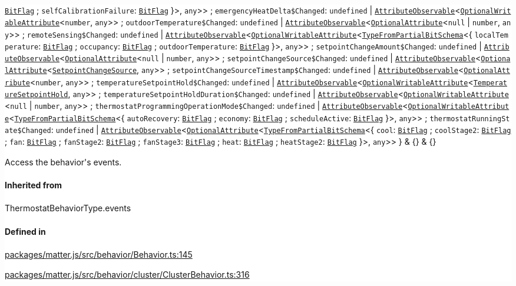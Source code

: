 [`BitFlag`](../modules/schema_export.md#bitflag) ; `selfCalibrationFailure`: [`BitFlag`](../modules/schema_export.md#bitflag)  }\>, `any`\>\> ; `emergencyHeatDelta$Changed`: `undefined` \| [`AttributeObservable`](../modules/behavior_cluster_export.ClusterEvents.md#attributeobservable)\<[`OptionalWritableAttribute`](cluster_export.OptionalWritableAttribute.md)\<`number`, `any`\>\> ; `outdoorTemperature$Changed`: `undefined` \| [`AttributeObservable`](../modules/behavior_cluster_export.ClusterEvents.md#attributeobservable)\<[`OptionalAttribute`](cluster_export.OptionalAttribute.md)\<``null`` \| `number`, `any`\>\> ; `remoteSensing$Changed`: `undefined` \| [`AttributeObservable`](../modules/behavior_cluster_export.ClusterEvents.md#attributeobservable)\<[`OptionalWritableAttribute`](cluster_export.OptionalWritableAttribute.md)\<[`TypeFromPartialBitSchema`](../modules/schema_export.md#typefrompartialbitschema)\<\{ `localTemperature`: [`BitFlag`](../modules/schema_export.md#bitflag) ; `occupancy`: [`BitFlag`](../modules/schema_export.md#bitflag) ; `outdoorTemperature`: [`BitFlag`](../modules/schema_export.md#bitflag)  }\>, `any`\>\> ; `setpointChangeAmount$Changed`: `undefined` \| [`AttributeObservable`](../modules/behavior_cluster_export.ClusterEvents.md#attributeobservable)\<[`OptionalAttribute`](cluster_export.OptionalAttribute.md)\<``null`` \| `number`, `any`\>\> ; `setpointChangeSource$Changed`: `undefined` \| [`AttributeObservable`](../modules/behavior_cluster_export.ClusterEvents.md#attributeobservable)\<[`OptionalAttribute`](cluster_export.OptionalAttribute.md)\<[`SetpointChangeSource`](../enums/cluster_export.Thermostat.SetpointChangeSource.md), `any`\>\> ; `setpointChangeSourceTimestamp$Changed`: `undefined` \| [`AttributeObservable`](../modules/behavior_cluster_export.ClusterEvents.md#attributeobservable)\<[`OptionalAttribute`](cluster_export.OptionalAttribute.md)\<`number`, `any`\>\> ; `temperatureSetpointHold$Changed`: `undefined` \| [`AttributeObservable`](../modules/behavior_cluster_export.ClusterEvents.md#attributeobservable)\<[`OptionalWritableAttribute`](cluster_export.OptionalWritableAttribute.md)\<[`TemperatureSetpointHold`](../enums/cluster_export.Thermostat.TemperatureSetpointHold.md), `any`\>\> ; `temperatureSetpointHoldDuration$Changed`: `undefined` \| [`AttributeObservable`](../modules/behavior_cluster_export.ClusterEvents.md#attributeobservable)\<[`OptionalWritableAttribute`](cluster_export.OptionalWritableAttribute.md)\<``null`` \| `number`, `any`\>\> ; `thermostatProgrammingOperationMode$Changed`: `undefined` \| [`AttributeObservable`](../modules/behavior_cluster_export.ClusterEvents.md#attributeobservable)\<[`OptionalWritableAttribute`](cluster_export.OptionalWritableAttribute.md)\<[`TypeFromPartialBitSchema`](../modules/schema_export.md#typefrompartialbitschema)\<\{ `autoRecovery`: [`BitFlag`](../modules/schema_export.md#bitflag) ; `economy`: [`BitFlag`](../modules/schema_export.md#bitflag) ; `scheduleActive`: [`BitFlag`](../modules/schema_export.md#bitflag)  }\>, `any`\>\> ; `thermostatRunningState$Changed`: `undefined` \| [`AttributeObservable`](../modules/behavior_cluster_export.ClusterEvents.md#attributeobservable)\<[`OptionalAttribute`](cluster_export.OptionalAttribute.md)\<[`TypeFromPartialBitSchema`](../modules/schema_export.md#typefrompartialbitschema)\<\{ `cool`: [`BitFlag`](../modules/schema_export.md#bitflag) ; `coolStage2`: [`BitFlag`](../modules/schema_export.md#bitflag) ; `fan`: [`BitFlag`](../modules/schema_export.md#bitflag) ; `fanStage2`: [`BitFlag`](../modules/schema_export.md#bitflag) ; `fanStage3`: [`BitFlag`](../modules/schema_export.md#bitflag) ; `heat`: [`BitFlag`](../modules/schema_export.md#bitflag) ; `heatStage2`: [`BitFlag`](../modules/schema_export.md#bitflag)  }\>, `any`\>\>  } & {} & {}

Access the behavior's events.

#### Inherited from

ThermostatBehaviorType.events

#### Defined in

[packages/matter.js/src/behavior/Behavior.ts:145](https://github.com/project-chip/matter.js/blob/6d3b6a5d957d88a9231d6ecab4bb41f8133112be/packages/matter.js/src/behavior/Behavior.ts#L145)

[packages/matter.js/src/behavior/cluster/ClusterBehavior.ts:316](https://github.com/project-chip/matter.js/blob/6d3b6a5d957d88a9231d6ecab4bb41f8133112be/packages/matter.js/src/behavior/cluster/ClusterBehavior.ts#L316)
